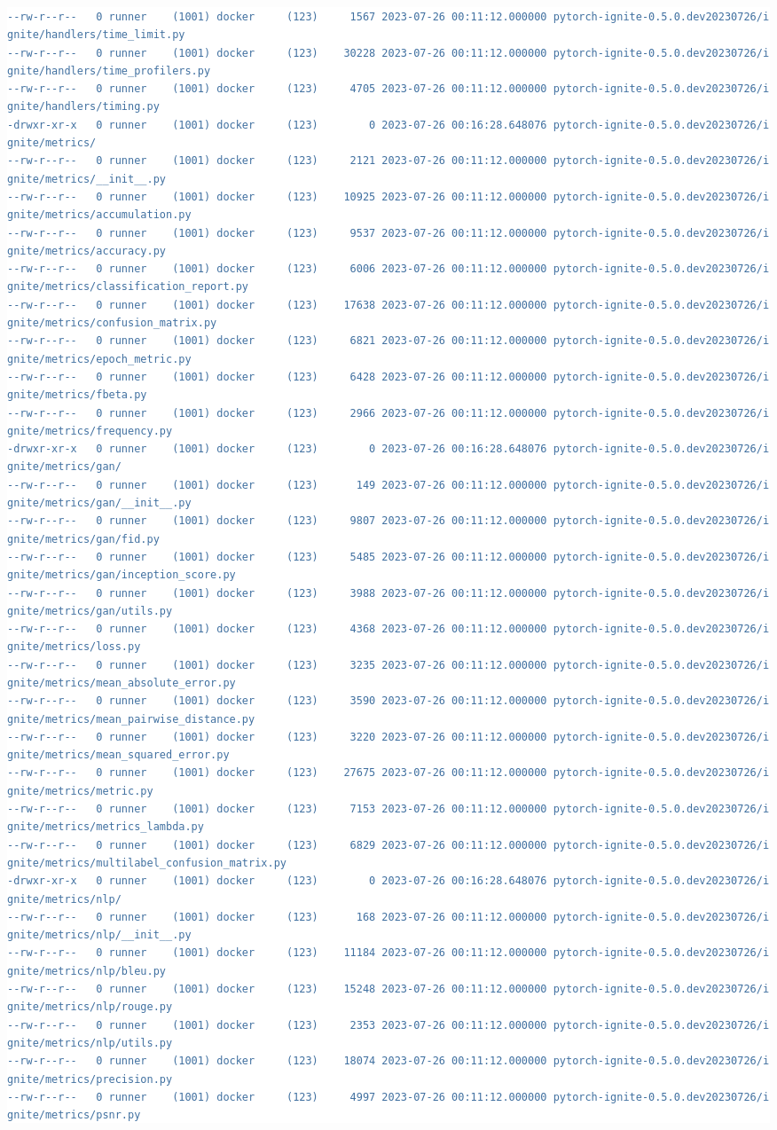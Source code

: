 ```diff
--rw-r--r--   0 runner    (1001) docker     (123)     1567 2023-07-26 00:11:12.000000 pytorch-ignite-0.5.0.dev20230726/ignite/handlers/time_limit.py
--rw-r--r--   0 runner    (1001) docker     (123)    30228 2023-07-26 00:11:12.000000 pytorch-ignite-0.5.0.dev20230726/ignite/handlers/time_profilers.py
--rw-r--r--   0 runner    (1001) docker     (123)     4705 2023-07-26 00:11:12.000000 pytorch-ignite-0.5.0.dev20230726/ignite/handlers/timing.py
-drwxr-xr-x   0 runner    (1001) docker     (123)        0 2023-07-26 00:16:28.648076 pytorch-ignite-0.5.0.dev20230726/ignite/metrics/
--rw-r--r--   0 runner    (1001) docker     (123)     2121 2023-07-26 00:11:12.000000 pytorch-ignite-0.5.0.dev20230726/ignite/metrics/__init__.py
--rw-r--r--   0 runner    (1001) docker     (123)    10925 2023-07-26 00:11:12.000000 pytorch-ignite-0.5.0.dev20230726/ignite/metrics/accumulation.py
--rw-r--r--   0 runner    (1001) docker     (123)     9537 2023-07-26 00:11:12.000000 pytorch-ignite-0.5.0.dev20230726/ignite/metrics/accuracy.py
--rw-r--r--   0 runner    (1001) docker     (123)     6006 2023-07-26 00:11:12.000000 pytorch-ignite-0.5.0.dev20230726/ignite/metrics/classification_report.py
--rw-r--r--   0 runner    (1001) docker     (123)    17638 2023-07-26 00:11:12.000000 pytorch-ignite-0.5.0.dev20230726/ignite/metrics/confusion_matrix.py
--rw-r--r--   0 runner    (1001) docker     (123)     6821 2023-07-26 00:11:12.000000 pytorch-ignite-0.5.0.dev20230726/ignite/metrics/epoch_metric.py
--rw-r--r--   0 runner    (1001) docker     (123)     6428 2023-07-26 00:11:12.000000 pytorch-ignite-0.5.0.dev20230726/ignite/metrics/fbeta.py
--rw-r--r--   0 runner    (1001) docker     (123)     2966 2023-07-26 00:11:12.000000 pytorch-ignite-0.5.0.dev20230726/ignite/metrics/frequency.py
-drwxr-xr-x   0 runner    (1001) docker     (123)        0 2023-07-26 00:16:28.648076 pytorch-ignite-0.5.0.dev20230726/ignite/metrics/gan/
--rw-r--r--   0 runner    (1001) docker     (123)      149 2023-07-26 00:11:12.000000 pytorch-ignite-0.5.0.dev20230726/ignite/metrics/gan/__init__.py
--rw-r--r--   0 runner    (1001) docker     (123)     9807 2023-07-26 00:11:12.000000 pytorch-ignite-0.5.0.dev20230726/ignite/metrics/gan/fid.py
--rw-r--r--   0 runner    (1001) docker     (123)     5485 2023-07-26 00:11:12.000000 pytorch-ignite-0.5.0.dev20230726/ignite/metrics/gan/inception_score.py
--rw-r--r--   0 runner    (1001) docker     (123)     3988 2023-07-26 00:11:12.000000 pytorch-ignite-0.5.0.dev20230726/ignite/metrics/gan/utils.py
--rw-r--r--   0 runner    (1001) docker     (123)     4368 2023-07-26 00:11:12.000000 pytorch-ignite-0.5.0.dev20230726/ignite/metrics/loss.py
--rw-r--r--   0 runner    (1001) docker     (123)     3235 2023-07-26 00:11:12.000000 pytorch-ignite-0.5.0.dev20230726/ignite/metrics/mean_absolute_error.py
--rw-r--r--   0 runner    (1001) docker     (123)     3590 2023-07-26 00:11:12.000000 pytorch-ignite-0.5.0.dev20230726/ignite/metrics/mean_pairwise_distance.py
--rw-r--r--   0 runner    (1001) docker     (123)     3220 2023-07-26 00:11:12.000000 pytorch-ignite-0.5.0.dev20230726/ignite/metrics/mean_squared_error.py
--rw-r--r--   0 runner    (1001) docker     (123)    27675 2023-07-26 00:11:12.000000 pytorch-ignite-0.5.0.dev20230726/ignite/metrics/metric.py
--rw-r--r--   0 runner    (1001) docker     (123)     7153 2023-07-26 00:11:12.000000 pytorch-ignite-0.5.0.dev20230726/ignite/metrics/metrics_lambda.py
--rw-r--r--   0 runner    (1001) docker     (123)     6829 2023-07-26 00:11:12.000000 pytorch-ignite-0.5.0.dev20230726/ignite/metrics/multilabel_confusion_matrix.py
-drwxr-xr-x   0 runner    (1001) docker     (123)        0 2023-07-26 00:16:28.648076 pytorch-ignite-0.5.0.dev20230726/ignite/metrics/nlp/
--rw-r--r--   0 runner    (1001) docker     (123)      168 2023-07-26 00:11:12.000000 pytorch-ignite-0.5.0.dev20230726/ignite/metrics/nlp/__init__.py
--rw-r--r--   0 runner    (1001) docker     (123)    11184 2023-07-26 00:11:12.000000 pytorch-ignite-0.5.0.dev20230726/ignite/metrics/nlp/bleu.py
--rw-r--r--   0 runner    (1001) docker     (123)    15248 2023-07-26 00:11:12.000000 pytorch-ignite-0.5.0.dev20230726/ignite/metrics/nlp/rouge.py
--rw-r--r--   0 runner    (1001) docker     (123)     2353 2023-07-26 00:11:12.000000 pytorch-ignite-0.5.0.dev20230726/ignite/metrics/nlp/utils.py
--rw-r--r--   0 runner    (1001) docker     (123)    18074 2023-07-26 00:11:12.000000 pytorch-ignite-0.5.0.dev20230726/ignite/metrics/precision.py
--rw-r--r--   0 runner    (1001) docker     (123)     4997 2023-07-26 00:11:12.000000 pytorch-ignite-0.5.0.dev20230726/ignite/metrics/psnr.py
```